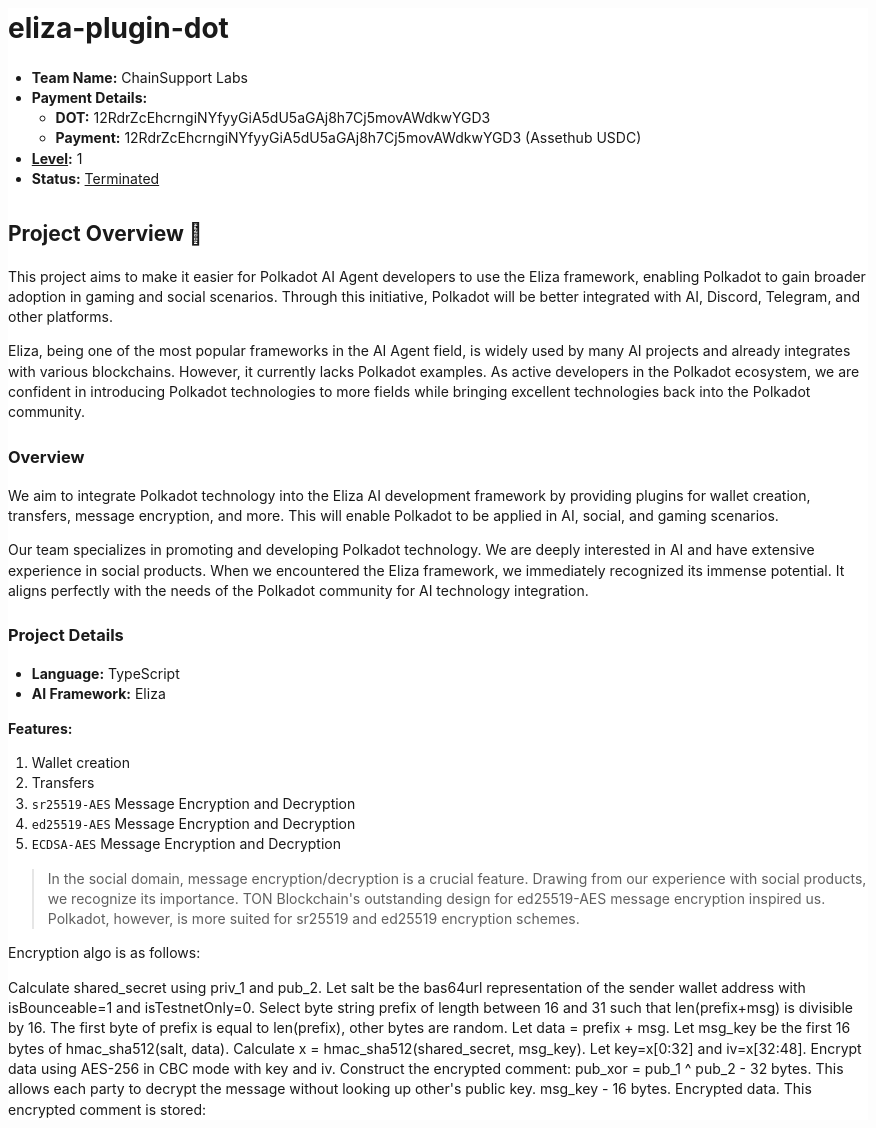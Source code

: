 
# **eliza-plugin-dot**

- **Team Name:** ChainSupport Labs  
- **Payment Details:**  
  - **DOT:** 12RdrZcEhcrngiNYfyyGiA5dU5aGAj8h7Cj5movAWdkwYGD3  
  - **Payment:** 12RdrZcEhcrngiNYfyyGiA5dU5aGAj8h7Cj5movAWdkwYGD3 (Assethub USDC)  
- **[Level](https://github.com/w3f/Grants-Program/tree/master#level_slider-levels):** 1  
- **Status:** [Terminated](https://github.com/w3f/Grants-Program/pull/2482#issuecomment-2880901719)

## Project Overview :page_facing_up:

This project aims to make it easier for Polkadot AI Agent developers to use the Eliza framework, enabling Polkadot to gain broader adoption in gaming and social scenarios. Through this initiative, Polkadot will be better integrated with AI, Discord, Telegram, and other platforms.  

Eliza, being one of the most popular frameworks in the AI Agent field, is widely used by many AI projects and already integrates with various blockchains. However, it currently lacks Polkadot examples. As active developers in the Polkadot ecosystem, we are confident in introducing Polkadot technologies to more fields while bringing excellent technologies back into the Polkadot community.  

### Overview

We aim to integrate Polkadot technology into the Eliza AI development framework by providing plugins for wallet creation, transfers, message encryption, and more. This will enable Polkadot to be applied in AI, social, and gaming scenarios.  

Our team specializes in promoting and developing Polkadot technology. We are deeply interested in AI and have extensive experience in social products. When we encountered the Eliza framework, we immediately recognized its immense potential. It aligns perfectly with the needs of the Polkadot community for AI technology integration.  

### Project Details

- **Language:** TypeScript  
- **AI Framework:** Eliza  

**Features:**  
1. Wallet creation  
2. Transfers  
3. `sr25519-AES` Message Encryption and Decryption
4. `ed25519-AES` Message Encryption and Decryption  
5. `ECDSA-AES` Message Encryption and Decryption  

> In the social domain, message encryption/decryption is a crucial feature. Drawing from our experience with social products, we recognize its importance. TON Blockchain's outstanding design for ed25519-AES message encryption inspired us. Polkadot, however, is more suited for sr25519 and ed25519 encryption schemes.

Encryption algo is as follows:

Calculate shared_secret using priv_1 and pub_2.
Let salt be the bas64url representation of the sender wallet address with isBounceable=1 and isTestnetOnly=0.
Select byte string prefix of length between 16 and 31 such that len(prefix+msg) is divisible by 16. The first byte of prefix is equal to len(prefix), other bytes are random. Let data = prefix + msg.
Let msg_key be the first 16 bytes of hmac_sha512(salt, data).
Calculate x = hmac_sha512(shared_secret, msg_key). Let key=x[0:32] and iv=x[32:48].
Encrypt data using AES-256 in CBC mode with key and iv.
Construct the encrypted comment:
pub_xor = pub_1 ^ pub_2 - 32 bytes. This allows each party to decrypt the message without looking up other's public key.
msg_key - 16 bytes.
Encrypted data.
This encrypted comment is stored: